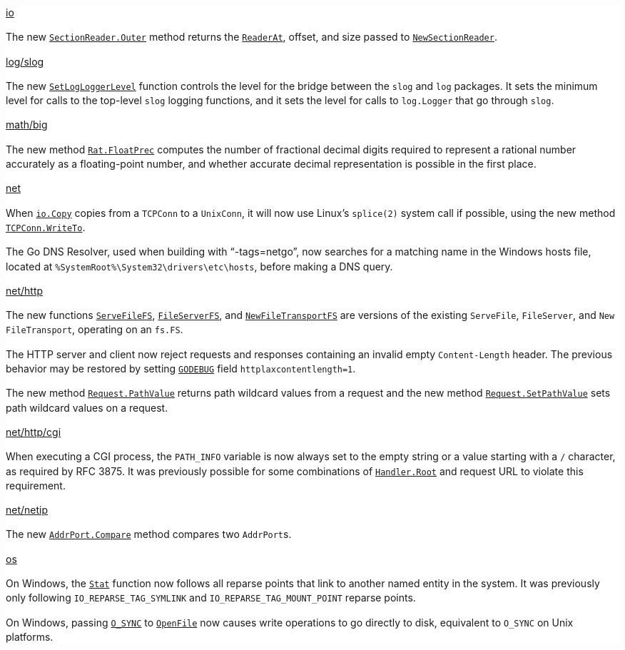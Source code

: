 [io](/pkg/io/)

The new [`SectionReader.Outer`](/pkg/io#SectionReader.Outer) method returns the [`ReaderAt`](/pkg/io#ReaderAt), offset, and size passed to [`NewSectionReader`](/pkg/io#NewSectionReader).

[log/slog](/pkg/log/slog/)

The new [`SetLogLoggerLevel`](/pkg/log/slog#SetLogLoggerLevel) function controls the level for the bridge between the `slog` and `log` packages. It sets the minimum level for calls to the top-level `slog` logging functions, and it sets the level for calls to `log.Logger` that go through `slog`.

[math/big](/pkg/math/big/)

The new method [`Rat.FloatPrec`](/pkg/math/big#Rat.FloatPrec) computes the number of fractional decimal digits required to represent a rational number accurately as a floating-point number, and whether accurate decimal representation is possible in the first place.

[net](/pkg/net/)

When [`io.Copy`](/pkg/io#Copy) copies from a `TCPConn` to a `UnixConn`, it will now use Linux’s `splice(2)` system call if possible, using the new method [`TCPConn.WriteTo`](/pkg/net#TCPConn.WriteTo).

The Go DNS Resolver, used when building with “-tags=netgo”, now searches for a matching name in the Windows hosts file, located at `%SystemRoot%\System32\drivers\etc\hosts`, before making a DNS query.

[net/http](/pkg/net/http/)

The new functions [`ServeFileFS`](/pkg/net/http#ServeFileFS), [`FileServerFS`](/pkg/net/http#FileServerFS), and [`NewFileTransportFS`](/pkg/net/http#NewFileTransportFS) are versions of the existing `ServeFile`, `FileServer`, and `NewFileTransport`, operating on an `fs.FS`.

The HTTP server and client now reject requests and responses containing an invalid empty `Content-Length` header. The previous behavior may be restored by setting [`GODEBUG`](/doc/godebug) field `httplaxcontentlength=1`.

The new method [`Request.PathValue`](/pkg/net/http#Request.PathValue) returns path wildcard values from a request and the new method [`Request.SetPathValue`](/pkg/net/http#Request.SetPathValue) sets path wildcard values on a request.

[net/http/cgi](/pkg/net/http/cgi/)

When executing a CGI process, the `PATH_INFO` variable is now always set to the empty string or a value starting with a `/` character, as required by RFC 3875\. It was previously possible for some combinations of [`Handler.Root`](/pkg/net/http/cgi#Handler.Root) and request URL to violate this requirement.

[net/netip](/pkg/net/netip/)

The new [`AddrPort.Compare`](/pkg/net/netip#AddrPort.Compare) method compares two `AddrPort`s.

[os](/pkg/os/)

On Windows, the [`Stat`](/pkg/os#Stat) function now follows all reparse points that link to another named entity in the system. It was previously only following `IO_REPARSE_TAG_SYMLINK` and `IO_REPARSE_TAG_MOUNT_POINT` reparse points.

On Windows, passing [`O_SYNC`](/pkg/os#O_SYNC) to [`OpenFile`](/pkg/os#OpenFile) now causes write operations to go directly to disk, equivalent to `O_SYNC` on Unix platforms.
